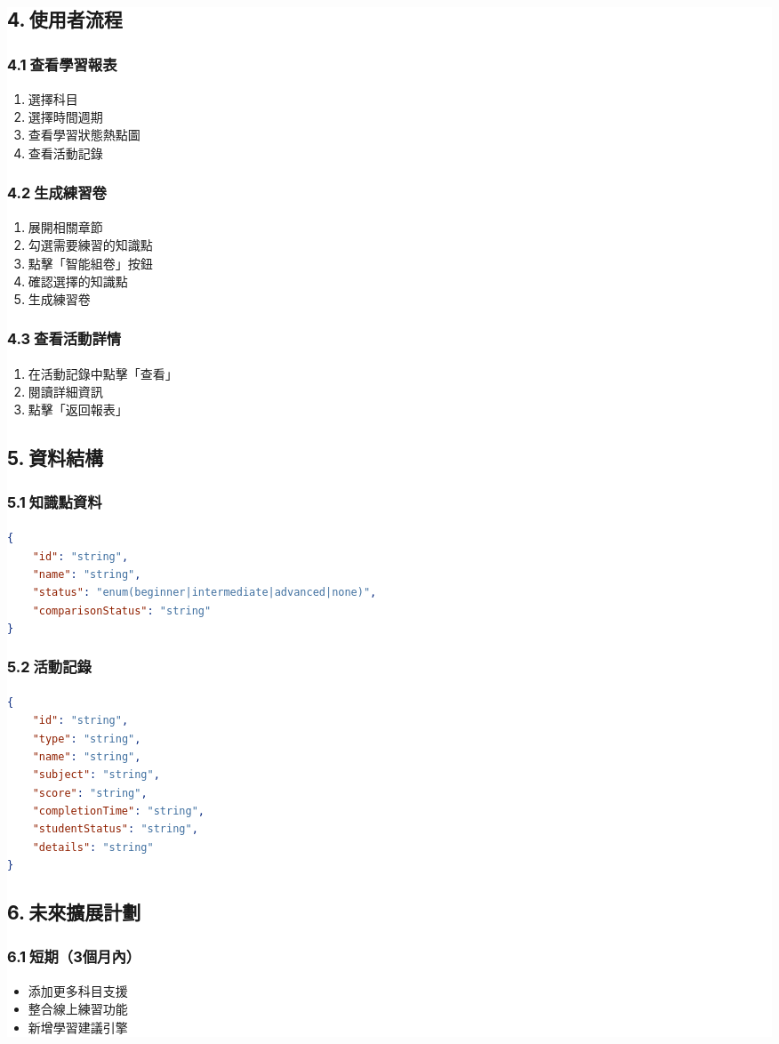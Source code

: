 ## 4. 使用者流程

### 4.1 查看學習報表
1. 選擇科目
2. 選擇時間週期
3. 查看學習狀態熱點圖
4. 查看活動記錄

### 4.2 生成練習卷
1. 展開相關章節
2. 勾選需要練習的知識點
3. 點擊「智能組卷」按鈕
4. 確認選擇的知識點
5. 生成練習卷

### 4.3 查看活動詳情
1. 在活動記錄中點擊「查看」
2. 閱讀詳細資訊
3. 點擊「返回報表」

## 5. 資料結構

### 5.1 知識點資料
```json
{
    "id": "string",
    "name": "string",
    "status": "enum(beginner|intermediate|advanced|none)",
    "comparisonStatus": "string"
}
```

### 5.2 活動記錄
```json
{
    "id": "string",
    "type": "string",
    "name": "string",
    "subject": "string",
    "score": "string",
    "completionTime": "string",
    "studentStatus": "string",
    "details": "string"
}
```

## 6. 未來擴展計劃

### 6.1 短期（3個月內）
- 添加更多科目支援
- 整合線上練習功能
- 新增學習建議引擎
